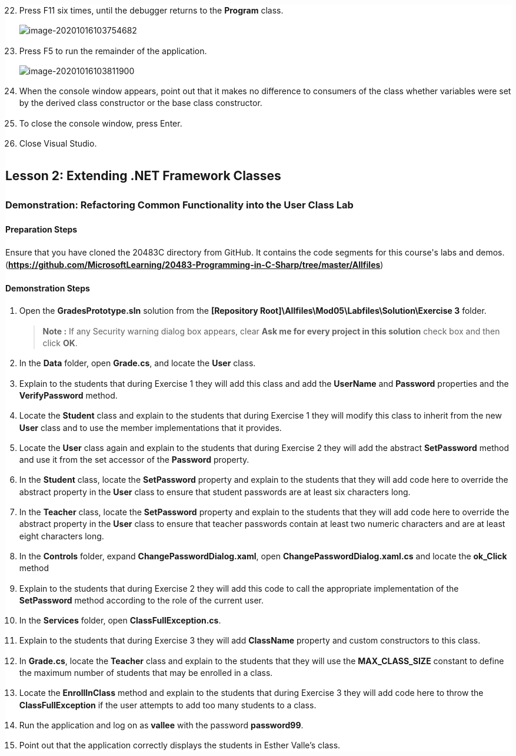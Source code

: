 22. Press F11 six times, until the debugger returns to the **Program** class.

    ![image-20201016103754682](C:\Users\Juanjo\AppData\Roaming\Typora\typora-user-images\image-20201016103754682.png)

23. Press F5 to run the remainder of the application.

    ![image-20201016103811900](C:\Users\Juanjo\AppData\Roaming\Typora\typora-user-images\image-20201016103811900.png)

24. When the console window appears, point out that it makes no difference to consumers of the class whether variables were set by the derived class constructor or the base class constructor.

    

25. To close the console window, press Enter.

    

26. Close Visual Studio.

    

## Lesson 2: Extending .NET Framework Classes

### Demonstration: Refactoring Common Functionality into the User Class Lab

#### Preparation Steps

Ensure that you have cloned the 20483C directory from GitHub. It contains the code segments for this course's labs and demos. (**https://github.com/MicrosoftLearning/20483-Programming-in-C-Sharp/tree/master/Allfiles**)

#### Demonstration Steps

1. Open the **GradesPrototype.sln** solution from the **[Repository Root]\Allfiles\Mod05\Labfiles\Solution\Exercise 3** folder.
    
    >**Note :** If any Security warning dialog box appears, clear **Ask me for every project in this solution** check box and then click **OK**.
2. In the **Data** folder, open **Grade.cs**, and locate the **User** class.
3. Explain to the students that during Exercise 1 they will add this class and add the **UserName** and **Password** properties and the **VerifyPassword** method.
4. Locate the **Student** class and explain to the students that during Exercise 1 they will modify this class to inherit from the new **User** class and to use the member implementations that it provides.
5. Locate the **User** class again and explain to the students that during Exercise 2 they will add the abstract **SetPassword** method and use it from the set accessor of the **Password** property.
6. In the **Student** class, locate the **SetPassword** property and explain to the students that they will add code here to override the abstract property in the **User** class to ensure that student passwords are at least six characters long.
7. In the **Teacher** class, locate the **SetPassword** property and explain to the students that they will add code here to override the abstract property in the **User** class to ensure that teacher passwords contain at least two numeric characters and are at least eight characters long.
8. In the **Controls** folder, expand **ChangePasswordDialog.xaml**, open **ChangePasswordDialog.xaml.cs** and locate the **ok_Click** method
9. Explain to the students that during Exercise 2 they will add this code to call the appropriate implementation of the **SetPassword** method according to the role of the current user.
10. In the **Services** folder, open **ClassFullException.cs**.
11. Explain to the students that during Exercise 3 they will add **ClassName** property and custom constructors to this class.
12. In **Grade.cs**, locate the **Teacher** class and explain to the students that they will use the **MAX_CLASS_SIZE** constant to define the maximum number of students that may be enrolled in a class.
13. Locate the **EnrollInClass** method and explain to the students that during Exercise 3 they will add code here to throw the **ClassFullException** if the user attempts to add too many students to a class.
14. Run the application and log on as **vallee** with the password **password99**.
15. Point out that the application correctly displays the students in Esther Valle’s class.
